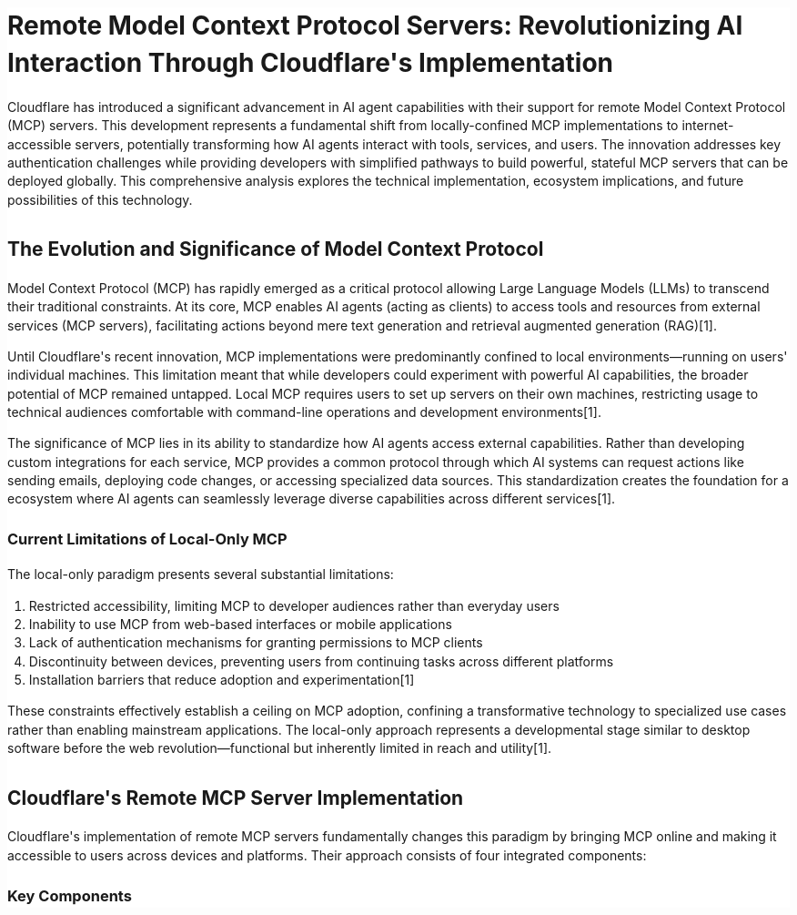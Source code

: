 # Remote Model Context Protocol Servers: Revolutionizing AI Interaction Through Cloudflare's Implementation

Cloudflare has introduced a significant advancement in AI agent capabilities with their support for remote Model Context Protocol (MCP) servers. This development represents a fundamental shift from locally-confined MCP implementations to internet-accessible servers, potentially transforming how AI agents interact with tools, services, and users. The innovation addresses key authentication challenges while providing developers with simplified pathways to build powerful, stateful MCP servers that can be deployed globally. This comprehensive analysis explores the technical implementation, ecosystem implications, and future possibilities of this technology.

## The Evolution and Significance of Model Context Protocol

Model Context Protocol (MCP) has rapidly emerged as a critical protocol allowing Large Language Models (LLMs) to transcend their traditional constraints. At its core, MCP enables AI agents (acting as clients) to access tools and resources from external services (MCP servers), facilitating actions beyond mere text generation and retrieval augmented generation (RAG)[1].

Until Cloudflare's recent innovation, MCP implementations were predominantly confined to local environments—running on users' individual machines. This limitation meant that while developers could experiment with powerful AI capabilities, the broader potential of MCP remained untapped. Local MCP requires users to set up servers on their own machines, restricting usage to technical audiences comfortable with command-line operations and development environments[1].

The significance of MCP lies in its ability to standardize how AI agents access external capabilities. Rather than developing custom integrations for each service, MCP provides a common protocol through which AI systems can request actions like sending emails, deploying code changes, or accessing specialized data sources. This standardization creates the foundation for a ecosystem where AI agents can seamlessly leverage diverse capabilities across different services[1].

### Current Limitations of Local-Only MCP

The local-only paradigm presents several substantial limitations:

1. Restricted accessibility, limiting MCP to developer audiences rather than everyday users
2. Inability to use MCP from web-based interfaces or mobile applications
3. Lack of authentication mechanisms for granting permissions to MCP clients
4. Discontinuity between devices, preventing users from continuing tasks across different platforms
5. Installation barriers that reduce adoption and experimentation[1]

These constraints effectively establish a ceiling on MCP adoption, confining a transformative technology to specialized use cases rather than enabling mainstream applications. The local-only approach represents a developmental stage similar to desktop software before the web revolution—functional but inherently limited in reach and utility[1].

## Cloudflare's Remote MCP Server Implementation

Cloudflare's implementation of remote MCP servers fundamentally changes this paradigm by bringing MCP online and making it accessible to users across devices and platforms. Their approach consists of four integrated components:

### Key Components
